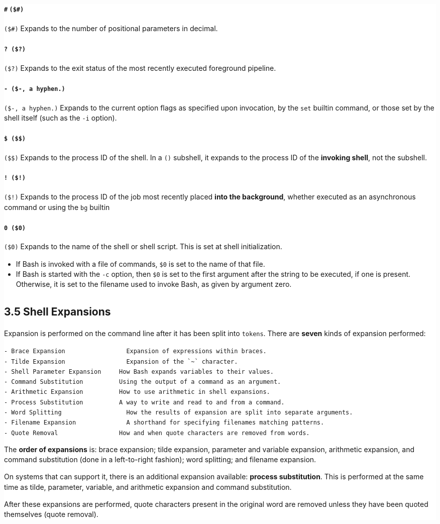 #### `#` `($#)`

`($#)` Expands to the number of positional parameters in decimal.

#### `? ($?)`
`($?)` Expands to the exit status of the most recently executed foreground pipeline.



#### `- ($-, a hyphen.)`
`($-, a hyphen.)` Expands to the current option flags as specified upon invocation, by the `set` builtin command, or those set by the shell itself (such as the `-i` option).

#### `$ ($$)`
`($$)` Expands to the process ID of the shell. In a `()` subshell, it expands to the process ID of the **invoking shell**, not the subshell.

#### `! ($!)`
`($!)` Expands to the process ID of the job most recently placed **into the background**, whether executed as an asynchronous command or using the `bg` builtin

#### `0 ($0)`
`($0)` Expands to the name of the shell or shell script. This is set at shell initialization. 
- If Bash is invoked with a file of commands, `$0` is set to the name of that file. 
- If Bash is started with the `-c` option, then `$0` is set to the first argument after the string to be executed, if one is present. Otherwise, it is set to the filename used to invoke Bash, as given by argument zero.

## 3.5 Shell Expansions

Expansion is performed on the command line after it has been split into `tokens`. There are **seven** kinds of expansion performed:
```
- Brace Expansion	  	          Expansion of expressions within braces.
- Tilde Expansion	  	          Expansion of the `~` character.
- Shell Parameter Expansion	  	How Bash expands variables to their values.
- Command Substitution	  	    Using the output of a command as an argument.
- Arithmetic Expansion	  	    How to use arithmetic in shell expansions.
- Process Substitution	  	    A way to write and read to and from a command.
- Word Splitting	  	          How the results of expansion are split into separate arguments.
- Filename Expansion	  	      A shorthand for specifying filenames matching patterns.
- Quote Removal	  	            How and when quote characters are removed from words.
```
The **order of expansions** is: brace expansion; tilde expansion, parameter and variable expansion, arithmetic expansion, and command substitution (done in a left-to-right fashion); word splitting; and filename expansion.

On systems that can support it, there is an additional expansion available: **process substitution**. This is performed at the same time as tilde, parameter, variable, and arithmetic expansion and command substitution.

After these expansions are performed, quote characters present in the original word are removed unless they have been quoted themselves (quote removal).
